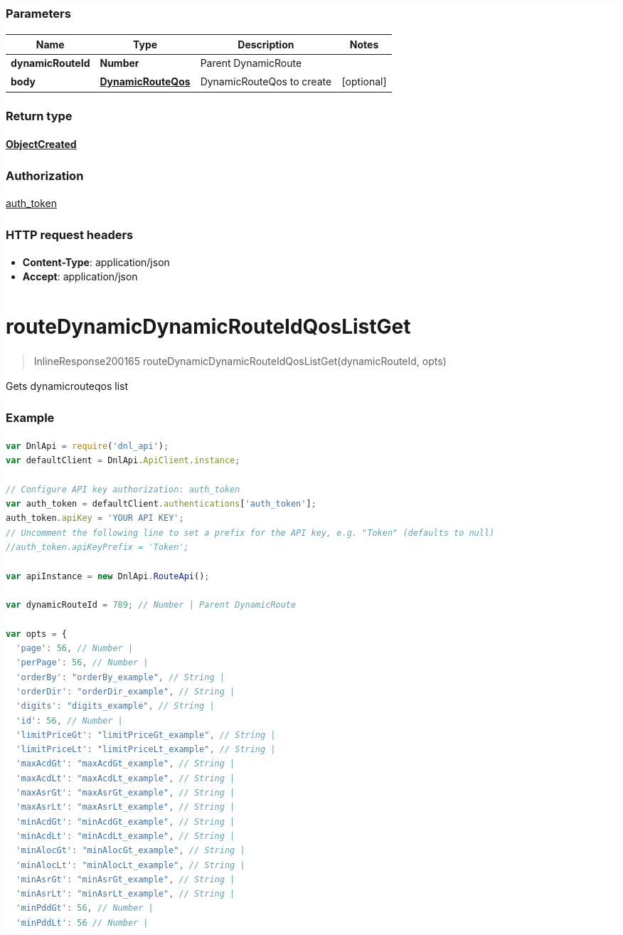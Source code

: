 ### Parameters

Name | Type | Description  | Notes
------------- | ------------- | ------------- | -------------
 **dynamicRouteId** | **Number**| Parent DynamicRoute | 
 **body** | [**DynamicRouteQos**](DynamicRouteQos.md)| DynamicRouteQos to create | [optional] 

### Return type

[**ObjectCreated**](ObjectCreated.md)

### Authorization

[auth_token](../README.md#auth_token)

### HTTP request headers

 - **Content-Type**: application/json
 - **Accept**: application/json

<a name="routeDynamicDynamicRouteIdQosListGet"></a>
# **routeDynamicDynamicRouteIdQosListGet**
> InlineResponse200165 routeDynamicDynamicRouteIdQosListGet(dynamicRouteId, opts)



Gets dynamicrouteqos list

### Example
```javascript
var DnlApi = require('dnl_api');
var defaultClient = DnlApi.ApiClient.instance;

// Configure API key authorization: auth_token
var auth_token = defaultClient.authentications['auth_token'];
auth_token.apiKey = 'YOUR API KEY';
// Uncomment the following line to set a prefix for the API key, e.g. "Token" (defaults to null)
//auth_token.apiKeyPrefix = 'Token';

var apiInstance = new DnlApi.RouteApi();

var dynamicRouteId = 789; // Number | Parent DynamicRoute

var opts = { 
  'page': 56, // Number | 
  'perPage': 56, // Number | 
  'orderBy': "orderBy_example", // String | 
  'orderDir': "orderDir_example", // String | 
  'digits': "digits_example", // String | 
  'id': 56, // Number | 
  'limitPriceGt': "limitPriceGt_example", // String | 
  'limitPriceLt': "limitPriceLt_example", // String | 
  'maxAcdGt': "maxAcdGt_example", // String | 
  'maxAcdLt': "maxAcdLt_example", // String | 
  'maxAsrGt': "maxAsrGt_example", // String | 
  'maxAsrLt': "maxAsrLt_example", // String | 
  'minAcdGt': "minAcdGt_example", // String | 
  'minAcdLt': "minAcdLt_example", // String | 
  'minAlocGt': "minAlocGt_example", // String | 
  'minAlocLt': "minAlocLt_example", // String | 
  'minAsrGt': "minAsrGt_example", // String | 
  'minAsrLt': "minAsrLt_example", // String | 
  'minPddGt': 56, // Number | 
  'minPddLt': 56 // Number | 
```
